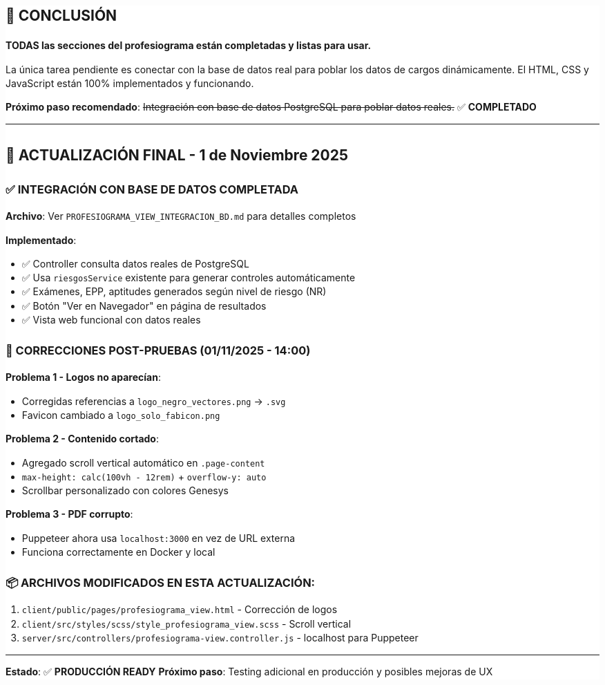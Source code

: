 
## 🎉 CONCLUSIÓN

**TODAS las secciones del profesiograma están completadas y listas para usar.**

La única tarea pendiente es conectar con la base de datos real para poblar los datos de cargos dinámicamente. El HTML, CSS y JavaScript están 100% implementados y funcionando.

**Próximo paso recomendado**: ~~Integración con base de datos PostgreSQL para poblar datos reales.~~ ✅ **COMPLETADO**

---

## 🎉 ACTUALIZACIÓN FINAL - 1 de Noviembre 2025

### ✅ INTEGRACIÓN CON BASE DE DATOS COMPLETADA

**Archivo**: Ver `PROFESIOGRAMA_VIEW_INTEGRACION_BD.md` para detalles completos

**Implementado**:
- ✅ Controller consulta datos reales de PostgreSQL
- ✅ Usa `riesgosService` existente para generar controles automáticamente
- ✅ Exámenes, EPP, aptitudes generados según nivel de riesgo (NR)
- ✅ Botón "Ver en Navegador" en página de resultados
- ✅ Vista web funcional con datos reales

### 🔧 CORRECCIONES POST-PRUEBAS (01/11/2025 - 14:00)

**Problema 1 - Logos no aparecían**:
- Corregidas referencias a `logo_negro_vectores.png` → `.svg`
- Favicon cambiado a `logo_solo_fabicon.png`

**Problema 2 - Contenido cortado**:
- Agregado scroll vertical automático en `.page-content`
- `max-height: calc(100vh - 12rem)` + `overflow-y: auto`
- Scrollbar personalizado con colores Genesys

**Problema 3 - PDF corrupto**:
- Puppeteer ahora usa `localhost:3000` en vez de URL externa
- Funciona correctamente en Docker y local

### 📦 ARCHIVOS MODIFICADOS EN ESTA ACTUALIZACIÓN:
1. `client/public/pages/profesiograma_view.html` - Corrección de logos
2. `client/src/styles/scss/style_profesiograma_view.scss` - Scroll vertical
3. `server/src/controllers/profesiograma-view.controller.js` - localhost para Puppeteer

---

**Estado**: ✅ **PRODUCCIÓN READY**
**Próximo paso**: Testing adicional en producción y posibles mejoras de UX
